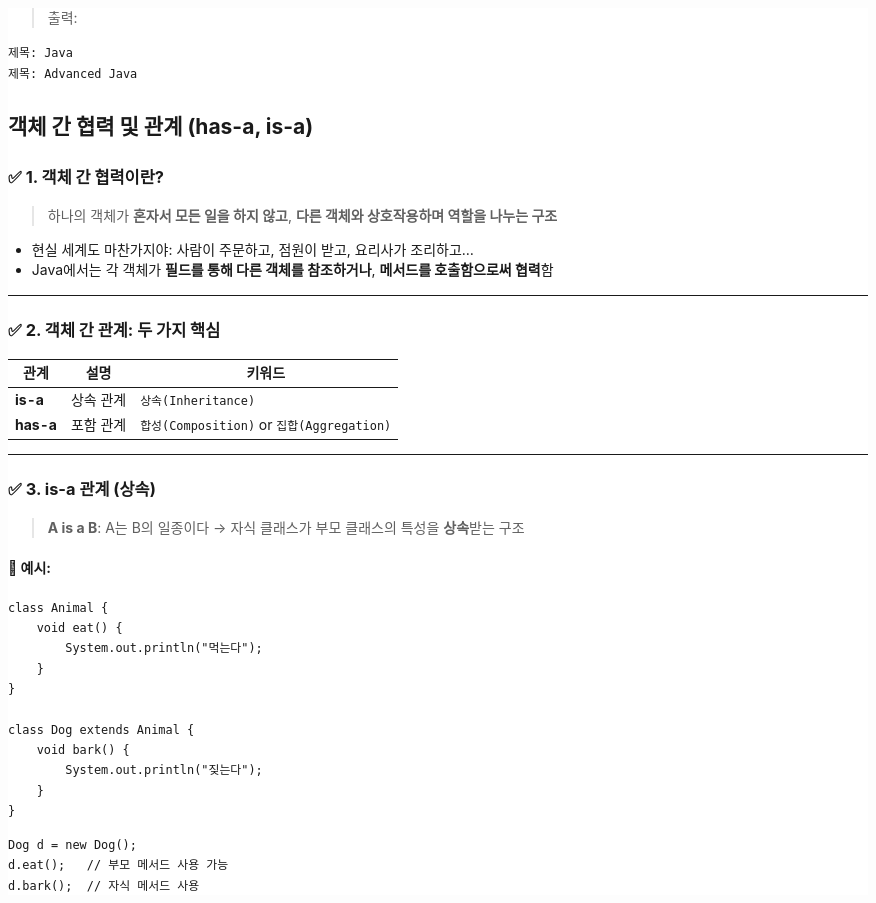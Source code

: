 > 출력:

```
제목: Java
제목: Advanced Java
```

## 객체 간 협력 및 관계 (has-a, is-a)

### ✅ 1. 객체 간 협력이란?

> 하나의 객체가 **혼자서 모든 일을 하지 않고**,
>  **다른 객체와 상호작용하며 역할을 나누는 구조**

- 현실 세계도 마찬가지야: 사람이 주문하고, 점원이 받고, 요리사가 조리하고…
- Java에서는 각 객체가 **필드를 통해 다른 객체를 참조하거나**,
   **메서드를 호출함으로써 협력**함

------

### ✅ 2. 객체 간 관계: 두 가지 핵심

| 관계      | 설명      | 키워드                                     |
| --------- | --------- | ------------------------------------------ |
| **is-a**  | 상속 관계 | `상속(Inheritance)`                        |
| **has-a** | 포함 관계 | `합성(Composition)` or `집합(Aggregation)` |

------

### ✅ 3. is-a 관계 (상속)

> **A is a B**: A는 B의 일종이다
>  → 자식 클래스가 부모 클래스의 특성을 **상속**받는 구조

#### 🔹 예시:

```
class Animal {
    void eat() {
        System.out.println("먹는다");
    }
}

class Dog extends Animal {
    void bark() {
        System.out.println("짖는다");
    }
}
```

```
Dog d = new Dog();
d.eat();   // 부모 메서드 사용 가능
d.bark();  // 자식 메서드 사용
```
